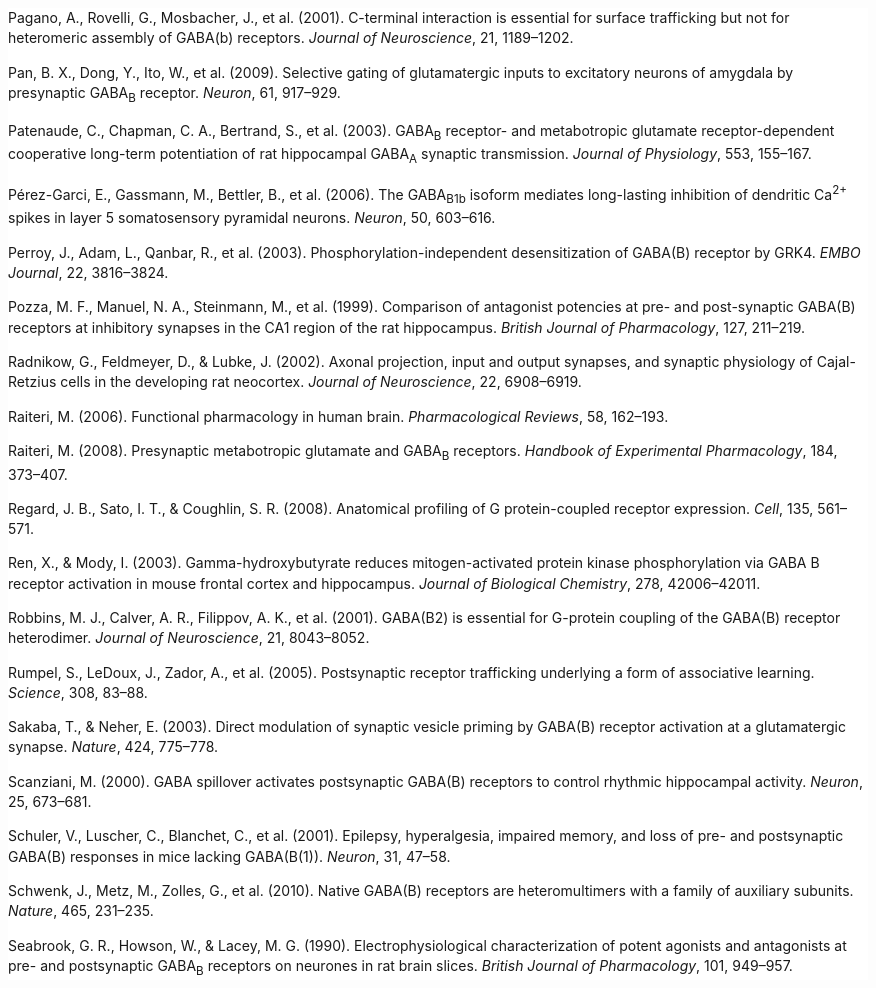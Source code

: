 Pagano, A., Rovelli, G., Mosbacher, J., et al. (2001). C-terminal interaction is essential for surface trafficking but not for heteromeric assembly of GABA(b) receptors. *Journal of Neuroscience*, 21, 1189–1202.

Pan, B. X., Dong, Y., Ito, W., et al. (2009). Selective gating of glutamatergic inputs to excitatory neurons of amygdala by presynaptic GABA<sub>B</sub> receptor. *Neuron*, 61, 917–929.

Patenaude, C., Chapman, C. A., Bertrand, S., et al. (2003). GABA<sub>B</sub> receptor- and metabotropic glutamate receptor-dependent cooperative long-term potentiation of rat hippocampal GABA<sub>A</sub> synaptic transmission. *Journal of Physiology*, 553, 155–167.

Pérez-Garci, E., Gassmann, M., Bettler, B., et al. (2006). The GABA<sub>B1b</sub> isoform mediates long-lasting inhibition of dendritic Ca<sup>2+</sup> spikes in layer 5 somatosensory pyramidal neurons. *Neuron*, 50, 603–616.

Perroy, J., Adam, L., Qanbar, R., et al. (2003). Phosphorylation-independent desensitization of GABA(B) receptor by GRK4. *EMBO Journal*, 22, 3816–3824.

Pozza, M. F., Manuel, N. A., Steinmann, M., et al. (1999). Comparison of antagonist potencies at pre- and post-synaptic GABA(B) receptors at inhibitory synapses in the CA1 region of the rat hippocampus. *British Journal of Pharmacology*, 127, 211–219.

Radnikow, G., Feldmeyer, D., & Lubke, J. (2002). Axonal projection, input and output synapses, and synaptic physiology of Cajal-Retzius cells in the developing rat neocortex. *Journal of Neuroscience*, 22, 6908–6919.

Raiteri, M. (2006). Functional pharmacology in human brain. *Pharmacological Reviews*, 58, 162–193.

Raiteri, M. (2008). Presynaptic metabotropic glutamate and GABA<sub>B</sub> receptors. *Handbook of Experimental Pharmacology*, 184, 373–407.

Regard, J. B., Sato, I. T., & Coughlin, S. R. (2008). Anatomical profiling of G protein-coupled receptor expression. *Cell*, 135, 561–571.

Ren, X., & Mody, I. (2003). Gamma-hydroxybutyrate reduces mitogen-activated protein kinase phosphorylation via GABA B receptor activation in mouse frontal cortex and hippocampus. *Journal of Biological Chemistry*, 278, 42006–42011.

Robbins, M. J., Calver, A. R., Filippov, A. K., et al. (2001). GABA(B2) is essential for G-protein coupling of the GABA(B) receptor heterodimer. *Journal of Neuroscience*, 21, 8043–8052.

Rumpel, S., LeDoux, J., Zador, A., et al. (2005). Postsynaptic receptor trafficking underlying a form of associative learning. *Science*, 308, 83–88.

Sakaba, T., & Neher, E. (2003). Direct modulation of synaptic vesicle priming by GABA(B) receptor activation at a glutamatergic synapse. *Nature*, 424, 775–778.

Scanziani, M. (2000). GABA spillover activates postsynaptic GABA(B) receptors to control rhythmic hippocampal activity. *Neuron*, 25, 673–681.

Schuler, V., Luscher, C., Blanchet, C., et al. (2001). Epilepsy, hyperalgesia, impaired memory, and loss of pre- and postsynaptic GABA(B) responses in mice lacking GABA(B(1)). *Neuron*, 31, 47–58.

Schwenk, J., Metz, M., Zolles, G., et al. (2010). Native GABA(B) receptors are heteromultimers with a family of auxiliary subunits. *Nature*, 465, 231–235.

Seabrook, G. R., Howson, W., & Lacey, M. G. (1990). Electrophysiological characterization of potent agonists and antagonists at pre- and postsynaptic GABA<sub>B</sub> receptors on neurones in rat brain slices. *British Journal of Pharmacology*, 101, 949–957.
